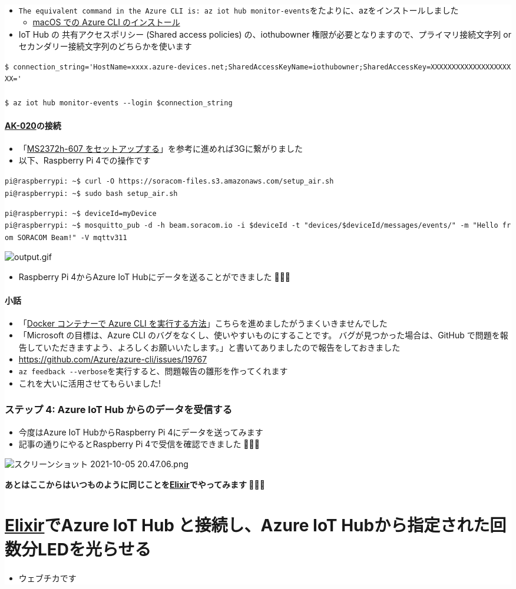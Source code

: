 - `The equivalent command in the Azure CLI is: az iot hub monitor-events`をたよりに、azをインストールしました
    - [macOS での Azure CLI のインストール](https://docs.microsoft.com/ja-jp/cli/azure/install-azure-cli-macos)
- IoT Hub の 共有アクセスポリシー (Shared access policies) の、iothubowner 権限が必要となりますので、プライマリ接続文字列 or セカンダリー接続文字列のどちらかを使います

```
$ connection_string='HostName=xxxx.azure-devices.net;SharedAccessKeyName=iothubowner;SharedAccessKey=XXXXXXXXXXXXXXXXXXXXX='

$ az iot hub monitor-events --login $connection_string
```

#### [AK-020](https://soracom.jp/store/5274/)の接続
- 「[MS2372h-607 をセットアップする](https://users.soracom.io/ja-jp/guides/usb-dongles/ms2372h-607/)」を参考に進めれば3Gに繋がりました
- 以下、Raspberry Pi 4での操作です

```
pi@raspberrypi: ~$ curl -O https://soracom-files.s3.amazonaws.com/setup_air.sh
pi@raspberrypi: ~$ sudo bash setup_air.sh
```

```
pi@raspberrypi: ~$ deviceId=myDevice
pi@raspberrypi: ~$ mosquitto_pub -d -h beam.soracom.io -i $deviceId -t "devices/$deviceId/messages/events/" -m "Hello from SORACOM Beam!" -V mqttv311
```



![output.gif](https://qiita-image-store.s3.ap-northeast-1.amazonaws.com/0/131808/3e033128-933d-783e-6608-26e0f695fe21.gif)


- Raspberry Pi 4からAzure IoT Hubにデータを送ることができました :tada::tada::tada:


#### 小話
- 「[Docker コンテナーで Azure CLI を実行する方法](https://docs.microsoft.com/ja-jp/cli/azure/run-azure-cli-docker)」こちらを進めましたがうまくいきませんでした
- 「Microsoft の目標は、Azure CLI のバグをなくし、使いやすいものにすることです。 バグが見つかった場合は、GitHub で問題を報告していただきますよう、よろしくお願いいたします。」と書いてありましたので報告をしておきました
- https://github.com/Azure/azure-cli/issues/19767
- `az feedback --verbose`を実行すると、問題報告の雛形を作ってくれます
- これを大いに活用させてもらいました!


### ステップ 4: Azure IoT Hub からのデータを受信する
- 今度はAzure IoT HubからRaspberry Pi 4にデータを送ってみます
- 記事の通りにやるとRaspberry Pi 4で受信を確認できました :tada::tada::tada:

![スクリーンショット 2021-10-05 20.47.06.png](https://qiita-image-store.s3.ap-northeast-1.amazonaws.com/0/131808/d26cc022-152d-1d5d-8375-bf20c7286830.png)



**あとはここからはいつものように同じことを[Elixir](https://elixir-lang.org/)でやってみます :rocket::rocket::rocket:**

# [Elixir](https://elixir-lang.org/)でAzure IoT Hub と接続し、Azure IoT Hubから指定された回数分LEDを光らせる
- ウェブチカです
